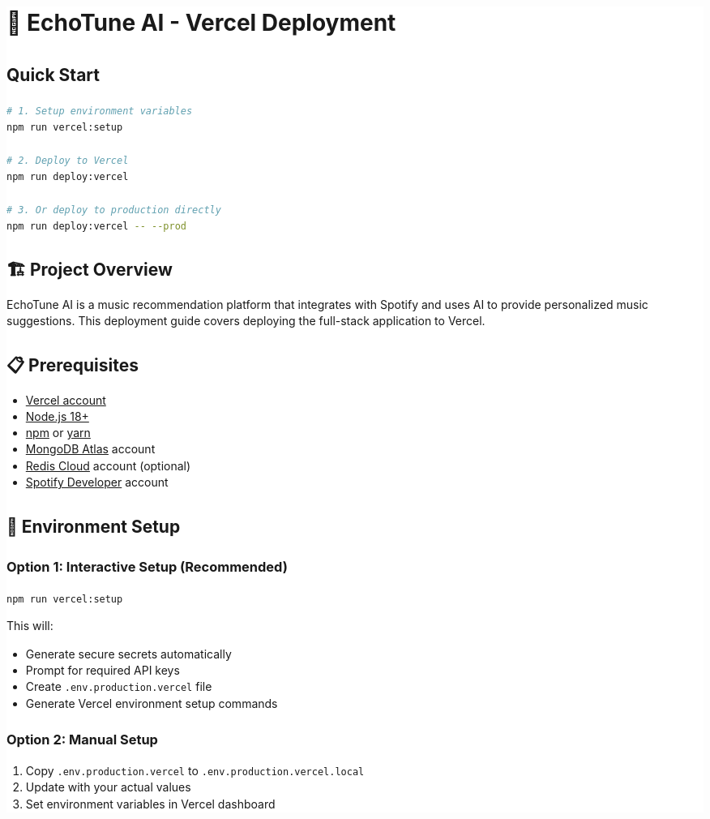 # 🚀 EchoTune AI - Vercel Deployment

## Quick Start

```bash
# 1. Setup environment variables
npm run vercel:setup

# 2. Deploy to Vercel
npm run deploy:vercel

# 3. Or deploy to production directly
npm run deploy:vercel -- --prod
```

## 🏗️ Project Overview

EchoTune AI is a music recommendation platform that integrates with Spotify and uses AI to provide personalized music suggestions. This deployment guide covers deploying the full-stack application to Vercel.

## 📋 Prerequisites

- [Vercel account](https://vercel.com/signup)
- [Node.js 18+](https://nodejs.org/)
- [npm](https://www.npmjs.com/) or [yarn](https://yarnpkg.com/)
- [MongoDB Atlas](https://www.mongodb.com/atlas) account
- [Redis Cloud](https://redis.com/try-free/) account (optional)
- [Spotify Developer](https://developer.spotify.com/) account

## 🔧 Environment Setup

### Option 1: Interactive Setup (Recommended)

```bash
npm run vercel:setup
```

This will:
- Generate secure secrets automatically
- Prompt for required API keys
- Create `.env.production.vercel` file
- Generate Vercel environment setup commands

### Option 2: Manual Setup

1. Copy `.env.production.vercel` to `.env.production.vercel.local`
2. Update with your actual values
3. Set environment variables in Vercel dashboard
